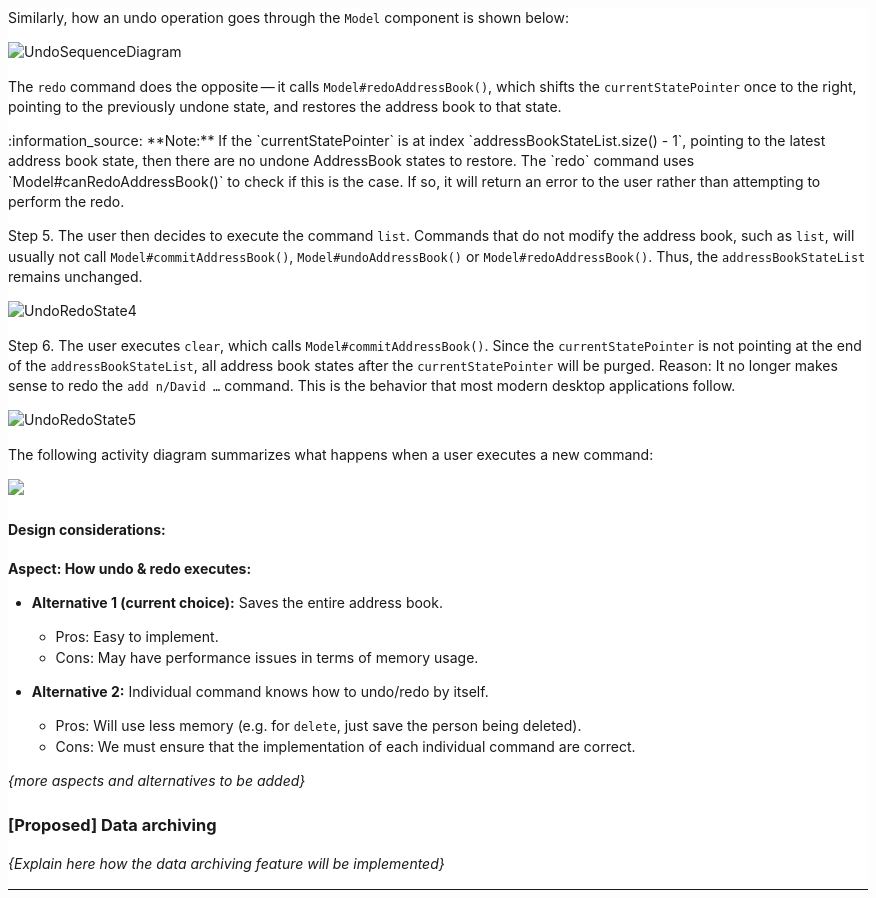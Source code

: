 </div>

Similarly, how an undo operation goes through the `Model` component is shown below:

![UndoSequenceDiagram](images/UndoSequenceDiagram-Model.png)

The `redo` command does the opposite — it calls `Model#redoAddressBook()`, which shifts the `currentStatePointer` once to the right, pointing to the previously undone state, and restores the address book to that state.

<div markdown="span" class="alert alert-info">:information_source: **Note:** If the `currentStatePointer` is at index `addressBookStateList.size() - 1`, pointing to the latest address book state, then there are no undone AddressBook states to restore. The `redo` command uses `Model#canRedoAddressBook()` to check if this is the case. If so, it will return an error to the user rather than attempting to perform the redo.

</div>

Step 5. The user then decides to execute the command `list`. Commands that do not modify the address book, such as `list`, will usually not call `Model#commitAddressBook()`, `Model#undoAddressBook()` or `Model#redoAddressBook()`. Thus, the `addressBookStateList` remains unchanged.

![UndoRedoState4](images/UndoRedoState4.png)

Step 6. The user executes `clear`, which calls `Model#commitAddressBook()`. Since the `currentStatePointer` is not pointing at the end of the `addressBookStateList`, all address book states after the `currentStatePointer` will be purged. Reason: It no longer makes sense to redo the `add n/David …​` command. This is the behavior that most modern desktop applications follow.

![UndoRedoState5](images/UndoRedoState5.png)

The following activity diagram summarizes what happens when a user executes a new command:

<img src="images/CommitActivityDiagram.png" width="250" />

#### Design considerations:

**Aspect: How undo & redo executes:**

* **Alternative 1 (current choice):** Saves the entire address book.
  * Pros: Easy to implement.
  * Cons: May have performance issues in terms of memory usage.

* **Alternative 2:** Individual command knows how to undo/redo by
  itself.
  * Pros: Will use less memory (e.g. for `delete`, just save the person being deleted).
  * Cons: We must ensure that the implementation of each individual command are correct.

_{more aspects and alternatives to be added}_

### \[Proposed\] Data archiving

_{Explain here how the data archiving feature will be implemented}_

--------------------------------------------------------------------------------------------------------------------
